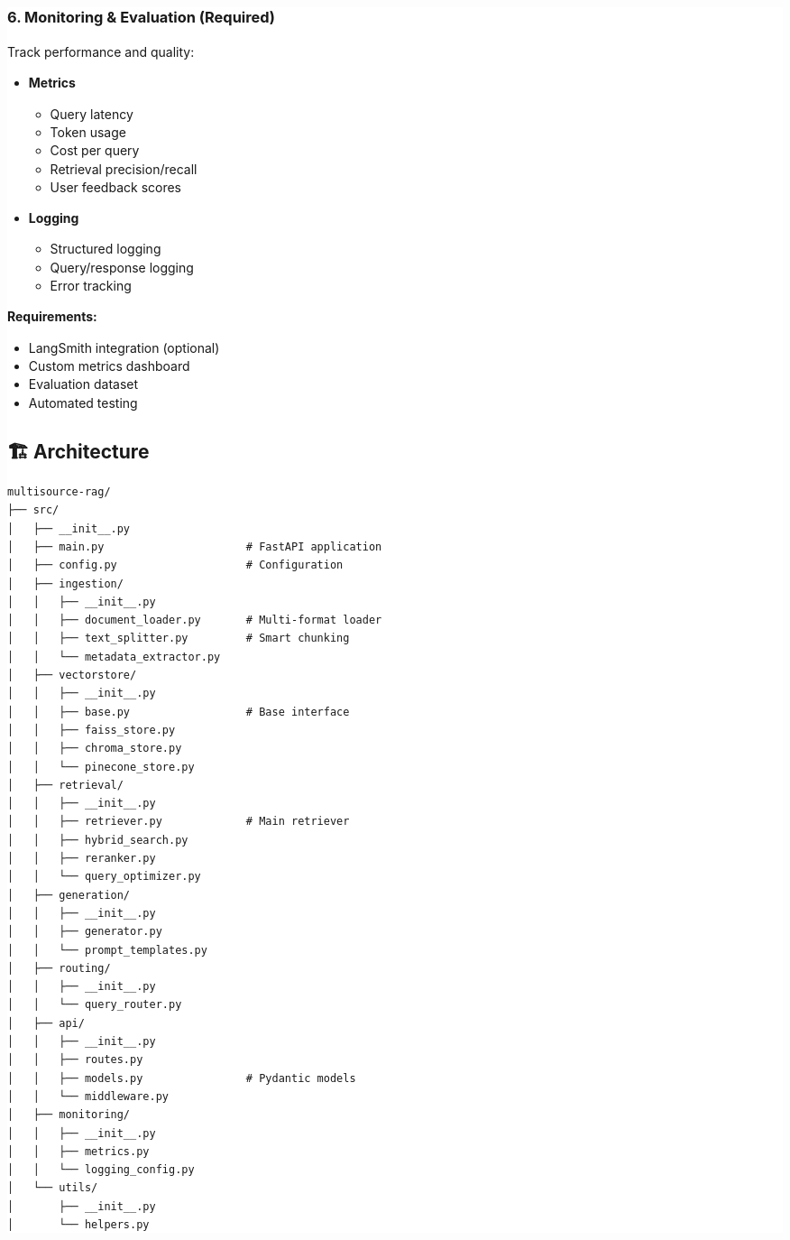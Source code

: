 ### 6. Monitoring & Evaluation (Required)
Track performance and quality:
- **Metrics**
  - Query latency
  - Token usage
  - Cost per query
  - Retrieval precision/recall
  - User feedback scores

- **Logging**
  - Structured logging
  - Query/response logging
  - Error tracking

**Requirements:**
- LangSmith integration (optional)
- Custom metrics dashboard
- Evaluation dataset
- Automated testing

## 🏗️ Architecture

```
multisource-rag/
├── src/
│   ├── __init__.py
│   ├── main.py                      # FastAPI application
│   ├── config.py                    # Configuration
│   ├── ingestion/
│   │   ├── __init__.py
│   │   ├── document_loader.py       # Multi-format loader
│   │   ├── text_splitter.py         # Smart chunking
│   │   └── metadata_extractor.py
│   ├── vectorstore/
│   │   ├── __init__.py
│   │   ├── base.py                  # Base interface
│   │   ├── faiss_store.py
│   │   ├── chroma_store.py
│   │   └── pinecone_store.py
│   ├── retrieval/
│   │   ├── __init__.py
│   │   ├── retriever.py             # Main retriever
│   │   ├── hybrid_search.py
│   │   ├── reranker.py
│   │   └── query_optimizer.py
│   ├── generation/
│   │   ├── __init__.py
│   │   ├── generator.py
│   │   └── prompt_templates.py
│   ├── routing/
│   │   ├── __init__.py
│   │   └── query_router.py
│   ├── api/
│   │   ├── __init__.py
│   │   ├── routes.py
│   │   ├── models.py                # Pydantic models
│   │   └── middleware.py
│   ├── monitoring/
│   │   ├── __init__.py
│   │   ├── metrics.py
│   │   └── logging_config.py
│   └── utils/
│       ├── __init__.py
│       └── helpers.py
```